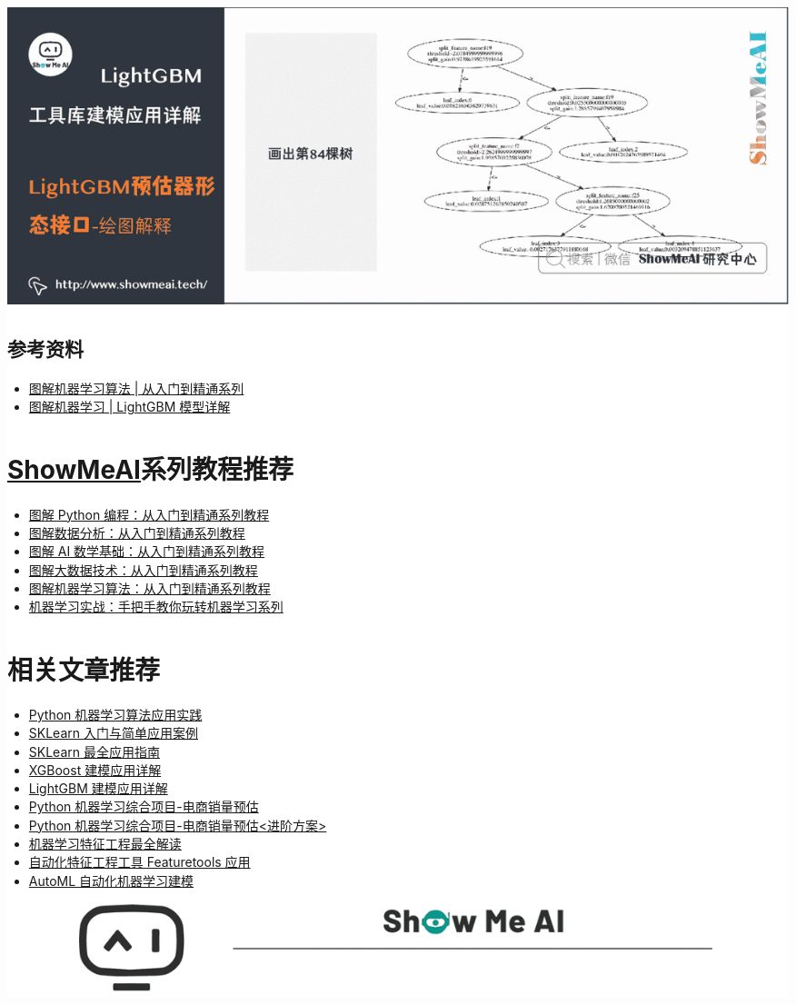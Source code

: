 ![LightGBM 工具库建模应用详解; LightGBM 预估器形态接口-绘图解释; 5-14](img/3422a6c433295ed7f5ae4f1810093fe1.png)

## 参考资料

*   [图解机器学习算法 | 从入门到精通系列](http://www.showmeai.tech/tutorials/34)
*   [图解机器学习 | LightGBM 模型详解](http://www.showmeai.tech/article-detail/195)

# [ShowMeAI](http://www.showmeai.tech/)系列教程推荐

*   [图解 Python 编程：从入门到精通系列教程](http://www.showmeai.tech/tutorials/56)
*   [图解数据分析：从入门到精通系列教程](http://www.showmeai.tech/tutorials/33)
*   [图解 AI 数学基础：从入门到精通系列教程](http://www.showmeai.tech/tutorials/83)
*   [图解大数据技术：从入门到精通系列教程](http://www.showmeai.tech/tutorials/84)
*   [图解机器学习算法：从入门到精通系列教程](http://www.showmeai.tech/tutorials/34)
*   [机器学习实战：手把手教你玩转机器学习系列](http://www.showmeai.tech/tutorials/41)

# 相关文章推荐

*   [Python 机器学习算法应用实践](http://www.showmeai.tech/article-detail/201)
*   [SKLearn 入门与简单应用案例](http://www.showmeai.tech/article-detail/202)
*   [SKLearn 最全应用指南](http://www.showmeai.tech/article-detail/203)
*   [XGBoost 建模应用详解](http://www.showmeai.tech/article-detail/204)
*   [LightGBM 建模应用详解](http://www.showmeai.tech/article-detail/205)
*   [Python 机器学习综合项目-电商销量预估](http://www.showmeai.tech/article-detail/206)
*   [Python 机器学习综合项目-电商销量预估<进阶方案>](http://www.showmeai.tech/article-detail/207)
*   [机器学习特征工程最全解读](http://www.showmeai.tech/article-detail/208)
*   [自动化特征工程工具 Featuretools 应用](http://www.showmeai.tech/article-detail/209)
*   [AutoML 自动化机器学习建模](http://www.showmeai.tech/article-detail/210)

![](img/54f8538e49699f452b13adfd1b39681f.png)